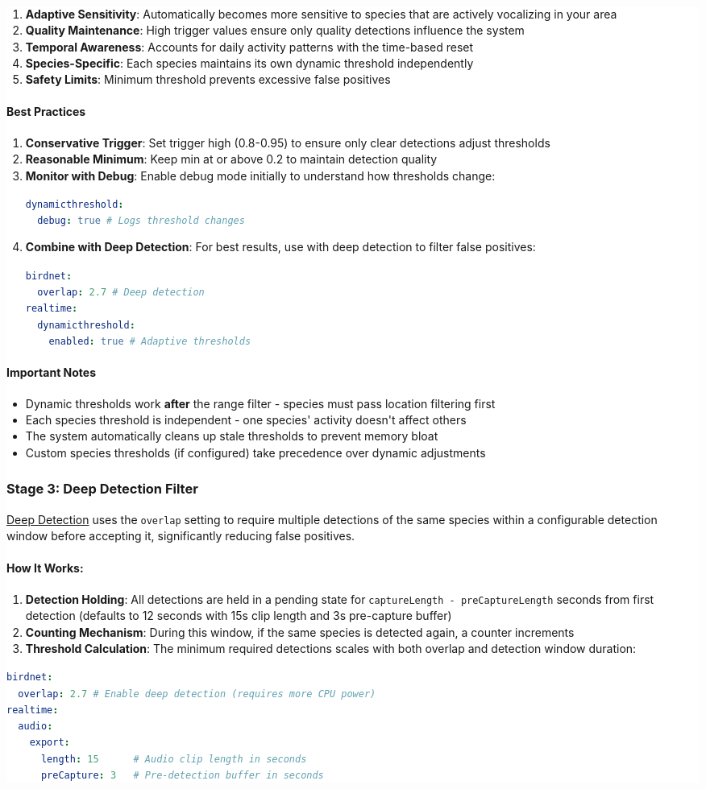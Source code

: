 1. **Adaptive Sensitivity**: Automatically becomes more sensitive to species that are actively vocalizing in your area
2. **Quality Maintenance**: High trigger values ensure only quality detections influence the system
3. **Temporal Awareness**: Accounts for daily activity patterns with the time-based reset
4. **Species-Specific**: Each species maintains its own dynamic threshold independently
5. **Safety Limits**: Minimum threshold prevents excessive false positives

#### Best Practices

1. **Conservative Trigger**: Set trigger high (0.8-0.95) to ensure only clear detections adjust thresholds
2. **Reasonable Minimum**: Keep min at or above 0.2 to maintain detection quality
3. **Monitor with Debug**: Enable debug mode initially to understand how thresholds change:
   ```yaml
   dynamicthreshold:
     debug: true # Logs threshold changes
   ```
4. **Combine with Deep Detection**: For best results, use with deep detection to filter false positives:
   ```yaml
   birdnet:
     overlap: 2.7 # Deep detection
   realtime:
     dynamicthreshold:
       enabled: true # Adaptive thresholds
   ```

#### Important Notes

- Dynamic thresholds work **after** the range filter - species must pass location filtering first
- Each species threshold is independent - one species' activity doesn't affect others
- The system automatically cleans up stale thresholds to prevent memory bloat
- Custom species thresholds (if configured) take precedence over dynamic adjustments

### Stage 3: Deep Detection Filter

[Deep Detection](BirdNET‐Go-Guide#deep-detection) uses the `overlap` setting to require multiple detections of the same species within a configurable detection window before accepting it, significantly reducing false positives.

#### How It Works:

1. **Detection Holding**: All detections are held in a pending state for `captureLength - preCaptureLength` seconds from first detection (defaults to 12 seconds with 15s clip length and 3s pre-capture buffer)
2. **Counting Mechanism**: During this window, if the same species is detected again, a counter increments
3. **Threshold Calculation**: The minimum required detections scales with both overlap and detection window duration:

```yaml
birdnet:
  overlap: 2.7 # Enable deep detection (requires more CPU power)
realtime:
  audio:
    export:
      length: 15      # Audio clip length in seconds
      preCapture: 3   # Pre-detection buffer in seconds
```
